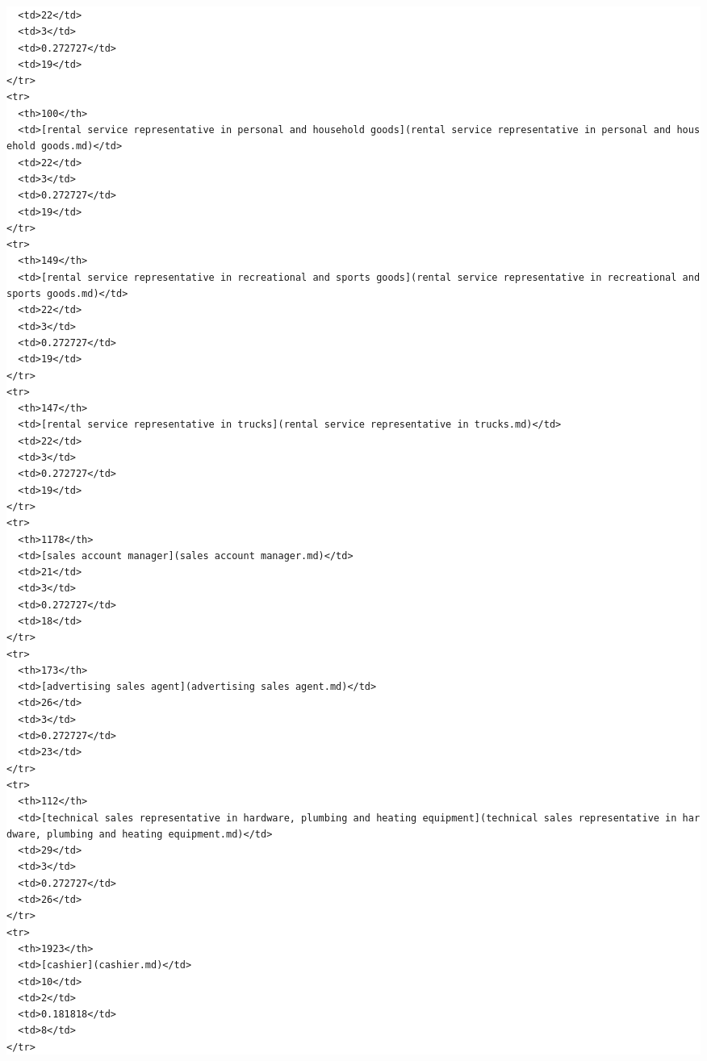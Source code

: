       <td>22</td>
      <td>3</td>
      <td>0.272727</td>
      <td>19</td>
    </tr>
    <tr>
      <th>100</th>
      <td>[rental service representative in personal and household goods](rental service representative in personal and household goods.md)</td>
      <td>22</td>
      <td>3</td>
      <td>0.272727</td>
      <td>19</td>
    </tr>
    <tr>
      <th>149</th>
      <td>[rental service representative in recreational and sports goods](rental service representative in recreational and sports goods.md)</td>
      <td>22</td>
      <td>3</td>
      <td>0.272727</td>
      <td>19</td>
    </tr>
    <tr>
      <th>147</th>
      <td>[rental service representative in trucks](rental service representative in trucks.md)</td>
      <td>22</td>
      <td>3</td>
      <td>0.272727</td>
      <td>19</td>
    </tr>
    <tr>
      <th>1178</th>
      <td>[sales account manager](sales account manager.md)</td>
      <td>21</td>
      <td>3</td>
      <td>0.272727</td>
      <td>18</td>
    </tr>
    <tr>
      <th>173</th>
      <td>[advertising sales agent](advertising sales agent.md)</td>
      <td>26</td>
      <td>3</td>
      <td>0.272727</td>
      <td>23</td>
    </tr>
    <tr>
      <th>112</th>
      <td>[technical sales representative in hardware, plumbing and heating equipment](technical sales representative in hardware, plumbing and heating equipment.md)</td>
      <td>29</td>
      <td>3</td>
      <td>0.272727</td>
      <td>26</td>
    </tr>
    <tr>
      <th>1923</th>
      <td>[cashier](cashier.md)</td>
      <td>10</td>
      <td>2</td>
      <td>0.181818</td>
      <td>8</td>
    </tr>
